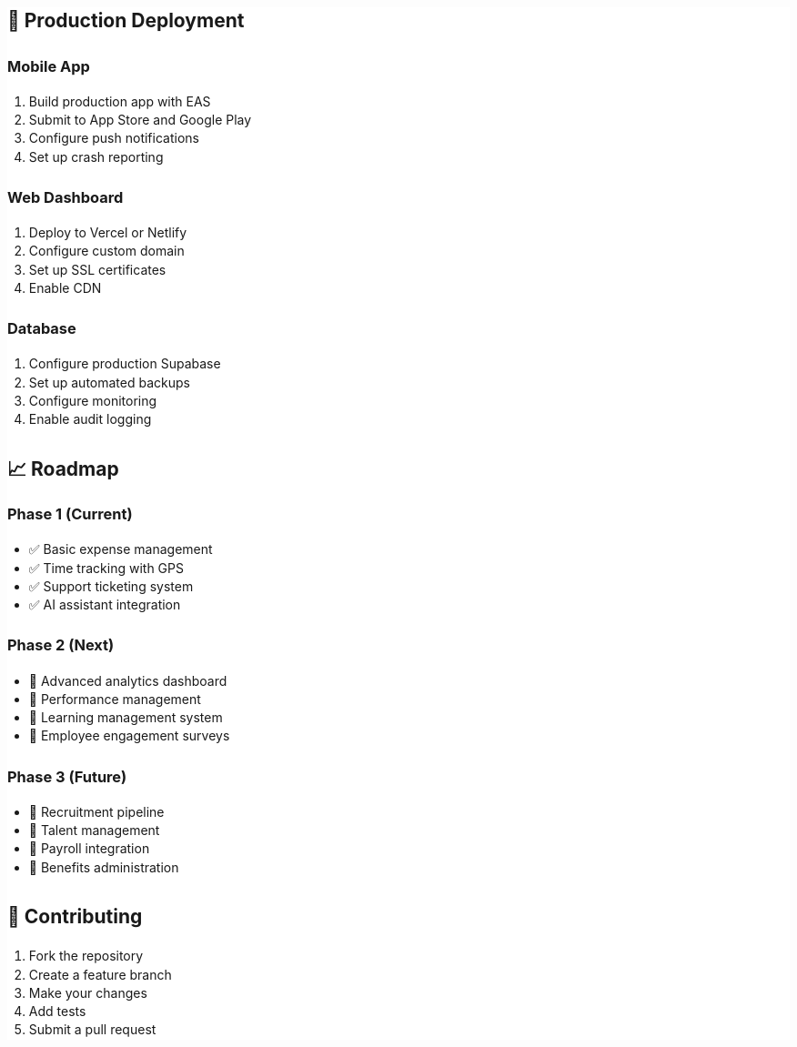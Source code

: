 ## 🚀 Production Deployment

### Mobile App
1. Build production app with EAS
2. Submit to App Store and Google Play
3. Configure push notifications
4. Set up crash reporting

### Web Dashboard
1. Deploy to Vercel or Netlify
2. Configure custom domain
3. Set up SSL certificates
4. Enable CDN

### Database
1. Configure production Supabase
2. Set up automated backups
3. Configure monitoring
4. Enable audit logging

## 📈 Roadmap

### Phase 1 (Current)
- ✅ Basic expense management
- ✅ Time tracking with GPS
- ✅ Support ticketing system
- ✅ AI assistant integration

### Phase 2 (Next)
- 🔄 Advanced analytics dashboard
- 🔄 Performance management
- 🔄 Learning management system
- 🔄 Employee engagement surveys

### Phase 3 (Future)
- 📅 Recruitment pipeline
- 📅 Talent management
- 📅 Payroll integration
- 📅 Benefits administration

## 🤝 Contributing

1. Fork the repository
2. Create a feature branch
3. Make your changes
4. Add tests
5. Submit a pull request
